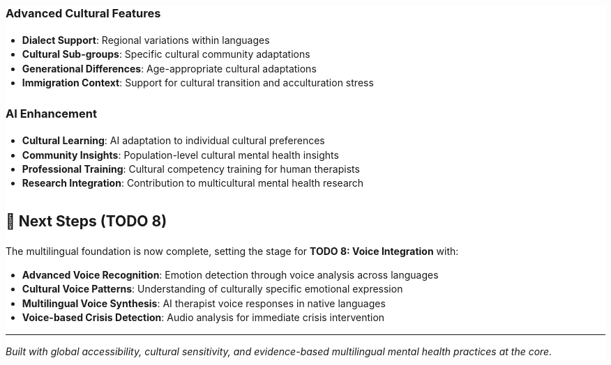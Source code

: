 ### Advanced Cultural Features
- **Dialect Support**: Regional variations within languages
- **Cultural Sub-groups**: Specific cultural community adaptations
- **Generational Differences**: Age-appropriate cultural adaptations
- **Immigration Context**: Support for cultural transition and acculturation stress

### AI Enhancement
- **Cultural Learning**: AI adaptation to individual cultural preferences
- **Community Insights**: Population-level cultural mental health insights
- **Professional Training**: Cultural competency training for human therapists
- **Research Integration**: Contribution to multicultural mental health research

## 🎯 Next Steps (TODO 8)

The multilingual foundation is now complete, setting the stage for **TODO 8: Voice Integration** with:
- **Advanced Voice Recognition**: Emotion detection through voice analysis across languages
- **Cultural Voice Patterns**: Understanding of culturally specific emotional expression
- **Multilingual Voice Synthesis**: AI therapist voice responses in native languages
- **Voice-based Crisis Detection**: Audio analysis for immediate crisis intervention

---

*Built with global accessibility, cultural sensitivity, and evidence-based multilingual mental health practices at the core.*
